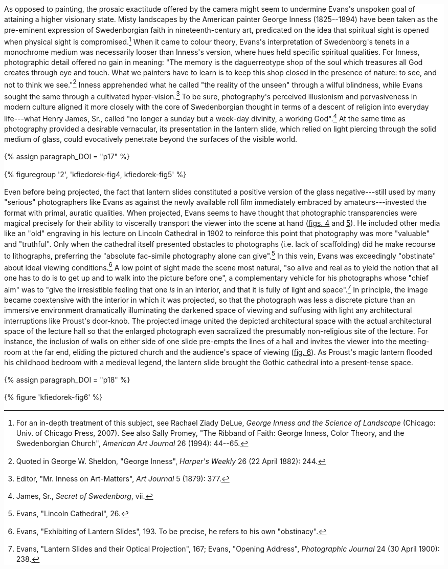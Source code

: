 As opposed to painting, the prosaic exactitude offered by the camera might seem to undermine Evans's unspoken goal of attaining a higher visionary state. Misty landscapes by the American painter George Inness (1825--1894) have been taken as the pre-eminent expression of Swedenborgian faith in nineteenth-century art, predicated on the idea that spiritual sight is opened when physical sight is compromised.[^44] When it came to colour theory, Evans's interpretation of Swedenborg's tenets in a monochrome medium was necessarily looser than Inness's version, where hues held specific spiritual qualities. For Inness, photographic detail offered no gain in meaning: "The memory is the daguerreotype shop of the soul which treasures all God creates through eye and touch. What we painters have to learn is to keep this shop closed in the presence of nature: to see, and not to think we see."[^45] Inness apprehended what he called "the reality of the unseen" through a wilful blindness, while Evans sought the same through a cultivated hyper-vision.[^46] To be sure, photography's perceived illusionism and pervasiveness in modern culture aligned it more closely with the core of Swedenborgian thought in terms of a descent of religion into everyday life---what Henry James, Sr., called "no longer a sunday but a week-day divinity, a working God".[^47] At the same time as photography provided a desirable vernacular, its presentation in the lantern slide, which relied on light piercing through the solid medium of glass, could evocatively penetrate beyond the surfaces of the visible world.

{% assign paragraph_DOI = "p17" %}

{% figuregroup '2', 'kfiedorek-fig4, kfiedorek-fig5' %}

Even before being projected, the fact that lantern slides constituted a positive version of the glass negative---still used by many "serious" photographers like Evans as against the newly available roll film immediately embraced by amateurs---invested the format with primal, auratic qualities. When projected, Evans seems to have thought that photographic transparencies were magical precisely for their ability to viscerally transport the viewer into the scene at hand ([figs. 4](#kfiedorek-fig4) and [5](#kfiedorek-fig5)). He included other media like an "old" engraving in his lecture on Lincoln Cathedral in 1902 to reinforce this point that photography was more "valuable" and "truthful". Only when the cathedral itself presented obstacles to photographs (i.e. lack of scaffolding) did he make recourse to lithographs, preferring the "absolute fac-simile photography alone can give".[^48] In this vein, Evans was exceedingly "obstinate" about ideal viewing conditions.[^49] A low point of sight made the scene most natural, "so alive and real as to yield the notion that all one has to do is to get up and to walk into the picture before one", a complementary vehicle for his photographs whose "chief aim" was to "give the irresistible feeling that one *is* in an interior, and that it is fully of light and space".[^50] In principle, the image became coextensive with the interior in which it was projected, so that the photograph was less a discrete picture than an immersive environment dramatically illuminating the darkened space of viewing and suffusing with light any architectural interruptions like Proust's door-knob. The projected image united the depicted architectural space with the actual architectural space of the lecture hall so that the enlarged photograph even sacralized the presumably non-religious site of the lecture. For instance, the inclusion of walls on either side of one slide pre-empts the lines of a hall and invites the viewer into the meeting-room at the far end, eliding the pictured church and the audience's space of viewing ([fig. 6](#kfiedorek-fig6)). As Proust's magic lantern flooded his childhood bedroom with a medieval legend, the lantern slide brought the Gothic cathedral into a present-tense space.

{% assign paragraph_DOI = "p18" %}

{% figure 'kfiedorek-fig6' %}


[^1]: Frederick H. Evans, "Lincoln Cathedral Lecture Notes" (1902), Frederick H. Evans Collection, Center for Creative Photography, Univ. of Arizona, Tucson, AZ, 5, 2. Hereafter Evans, "Lincoln Cathedral". These forty-one pages of notes, addressed simply to "Gentlemen", include a general introduction to the site and numbered commentary on the corresponding slides. The main portions of the Cathedral Church of the Blessed Virgin Mary of Lincoln were built between 1185 and 1311.
[^2]: Henry Adams, *The Education of Henry Adams: An Autobiography* (Boston, MA: Houghton Mifflin, 1918), chapter 26 (1901).
[^3]: Kodak introduced the Brownie camera in 1900. This name had folkloric connotations, referring to good-natured, invisible brown goblins that helped with housework in rural Scotland and England. This was a way of mythologizing a new technology to play up its marvellous nature.
[^4]: Alvin Langdon Coburn, "Frederick H. Evans", *Image* 2, no. 9 (Dec. 1953): 59. Coburn turned his own lens on religious architecture when he photographed Franciscan missions in California in 1902 and Liverpool Cathedral during its construction in the 1910s.
[^5]: Evans's usual pseudonym within the Linked Ring was the Idler, but at least once he was known as the Hangman, and he referred to himself as the Hanger-Idler in the Linked Ring Papers dated 15 Aug. 1904.
[^6]: Scholarship has focused almost exclusively on Evans's platinum prints, beginning with the first monograph dedicated to the photographer by Beaumont Newhall in 1964 and extending to more recent studies. When mentioned at all, the lantern slides most often reproduced are his early scientific photomicrographs. For the most current critical discussion of Evans's career, see Anne Lyden, *The Photographs of Frederick H. Evans* (Los Angeles: The J. Paul Getty Museum, 2010). One notable exception is the groundbreaking work of Anne Hammond, who has made significant strides in shedding new light on other, "commercial" formats pursued by Evans, particularly in his photographs of English country church interiors commissioned to illustrate articles in the magazine *Country Life* in 1905. Though this was a commercial engagement, Hammond stresses that Evans had complete control of his subject matter. See Anne Hammond, "Frederick H. Evans and Country Life: The Parish Churches", *History of Photography* 16, no. 1 (Spring 1992): 9--17.
[^7]: Evans's articles on photography on glass include "Photo-Micrography", *Photographic Journal* 11 (31 Dec. 1886): 25--28; "Ely Cathedral", *Journal of the Camera Club* 2 (March 1897): 46--47; "Lincoln Cathedral", *Photographic Journal* 24 (23 Dec. 1899): 101--6; "Artistic Photography in Lantern Slides", *Amateur Photographer* 37 (19 Feb. 1903): 148--49; "The Exhibiting of Lantern Slides", *Amateur Photographer* 37 (3 March 1903): 192--94; "Glass Versus Paper", *Camera Work* 10 (April 1905): 36--41; "Summing up the Recent Lantern Slide Competition. By the Judge", *Photography* 21 (13 Feb. 1906): 133--34; "Lantern Slides and their Optical Projection", *Photography* 21 (20 Feb. 1906): 145--47, (27 Feb. 1906): 166--67, and (6 March 1906): 191--92.
[^8]: This was based on the understanding that "God is light, and in him is no darkness at all" (1 John 1:5). A theological reading of the illumination in Evans's photographs was common in his time, as now. See, for example, William H. Draper, "Shadows of Eternity", *Country Life* 18 (7 Oct. 1905): 473--77, and Brian H. Peterson, "Frederick Evans and the Theology of Light", *American Arts Quarterly* 23, no. 4 (Fall 2006): 20--27.
[^9]: To date the most substantial account of Evans's photography, with respect to his religious beliefs, can be found in Anne Hammond's comprehensive study, *Frederick H. Evans: Selected Texts and Bibliography* (Boston: G. K. Hall, 1992), as well as in several earlier essays and articles by the same author, notably "Frederick H. Evans, 1853--1943: The Interior Vision", *Creative Camera* 243 (March 1985): 12--26, and "Frederick Evans: The Spiritual Harmonies of Architecture", in *British Photography in the Nineteenth Century: The Fine Art Tradition*, ed. Mike Weaver (New York: Cambridge Univ. Press, 1989), 243--59. More recently, Alexander Nemerov has argued that Evans's most famous print of Wells Cathedral takes religion not just as a subject but also as a model of conversion to an aesthetic appreciation of life. See Nemerov, "The Religion of Art and Nothing of Life: Frederick H. Evans's 'A Sea of Steps'", in *Edwardian Opulence: British Art at the Dawn of the Twentieth Century*, ed. Angus Trumble and Andrea Wolk Rager  (New Haven and London: Yale Univ. Press, 2013), 125--52. For a brief but illuminating note on the relationship to the church shared by two friends and collaborators, see Kristin Potter, "Frederick H. Evans and G. Bernard Shaw", *History of Photography* 19, no. 2 (1995): 178--79.
[^10]: In its attention to the materiality of the photograph, this essay follows scholars who have looked with renewed attention to the original physical contexts of nineteenth-century photographs to understand how their complex visual narratives spoke to cultural change. For outstanding examples of this approach, see Rosalind Krauss, "Photography's Discursive Spaces: Landscape/View", *Art Journal* 42 (Winter 1982): 311--19; Elizabeth Hutchinson, "They Might Be Giants: Carleton Watkins, Galen Clark, and the Big Tree", *October* 109 (Summer 2004): 46--63; and Martha Sandweiss, *Print the Legend: Photography and the American West* (New Haven and London: Yale Univ. Press, 2004).
[^11]: Like an increasing number of his contemporaries, Evans saw no incompatibility between his mystical leanings and identifying as a proper Protestant who accepted the authority of Christ. Böhme was central in introducing a mystical vocabulary from the Continent into England when John Sparrow and John Ellistone translated his works into English in the 1640s. Though his hero William Blake was equally interested in Böhme and Swedenborg, Evans wrote much more extensively on the latter mystic. See Robert Rix, *William Blake and the Cultures of Radical Christianity* (Aldershot: Ashgate, 2007).
[^12]: It is unknown where Evans delivered this particular lecture, for which full lecture notes are extant. However, he gave other lectures on Lincoln Cathedral to the London Camera Club in 1896 and the Royal Photographic Society in 1899, as well as a slide lecture on Ely Cathedral to the Camera Club in 1897. Conceivably, this was given to an audience of photographers as well.
[^13]: Thomas Carlyle, *Past & Present*, Book III, in *Thomas Carlyle's Collected Works*, vol. 13 (London: Chapman & Hall, 1870--87), i.
[^14]: Matthew Arnold, *Literature and Dogma: An Essay Towards a Better Apprehension of the Bible* (New York: macmillan & Co., 1873), ix.
[^15]: *In Religious Experience and the Modernist Novel* (Cambridge: Cambridge Univ. Press, 2010), Pericles Lewis has provided a literary corollary to some of the dynamics explored here. He studies the trope of lone male visitors wondering over the power of predominantly Catholic churches in late nineteenth- and early twentieth-century novels (as well as Philip Larkin's poem "Church Going" from 1954).
[^16]: Evans may even have been sympathetic to his atheist friend George Bernard Shaw's ideas about the free, non-denominational use of cathedrals for their spiritual respite, where Catholic structures could become truly catholic. See Shaw, "On Going to Church", in *Shaw on Religion*, ed. Warren Sylvester Smith (New York: Dodd, Mead and Co., 1967), 19--25.
[^17]: Clive D. Field, "The Faith Society? Quantifying Religious Belonging in Edwardian Britain, 1901--1914", *Journal of Religious History* 37 (March 2013): 61.
[^18]: Frederick H. Evans, *James John Garth Wilkinson: An Introduction* (London: Turnbull & Spears, 1912), 26.
[^19]: William James, *The Varieties of Religious Experience: A Study in Human Nature* (London: Longmans, Green, & Co., 1902), 47.
[^20]: Ralph Waldo Emerson, "Swedenborg; Or, the Mystic", in *Representative Men: Seven Lectures* (Boston, MA: Phillips, Sampson, 1850), 122.
[^21]: Evans, *James John Garth Wilkinson*, 12. The eight volumes of Swedenborg's *Arcana Coelestia* were published anonymously in neo-Latin in London during the years 1749--56. The first English translation was made by Rev. John Clowes in 1813.
[^22]: Alan D. Gilbert, *Religion and Society in Industrial England: Church, Chapel and Social Change, 1740--1914* (London: Longman, 1976), 69. Swedenborg himself never initiated the formation of a new denomination based on his theories, but late eighteenth-century English radicals established the Church of the New Jerusalem in 1789, which counted Blake as an early member. Many if not most committed Swedenborgians, including Wilkinson and Evans, were never officially baptized into this Church.
[^23]: Frederick H. Evans, "James John Garth Wilkinson: A Memoir. Reviewed by F. H. Evans", *The Homeopathic World* 46 (1 Sept. 1911): 420.
[^24]: Evans to J.J.G.W. (unpublished letter dated 3 Feb. 1886), Swedenborg Society, London (Archive no. K/125 (49)). Subsequent quotations are from here.
[^25]: Evans, *James John Garth Wilkinson*, 27.
[^26]: George Eliot's translation of David Friedrich Strauss's *Das Leben Jesu, kritisch bearbeitet* (1835--36) in 1846 exposed an English audience to arguments by the German scholar and other proponents of the Higher Criticism centred in Tübingen that the Bible had multiple authors and that divine miracles were in fact supernatural myths.
[^27]: Henry James, Sr., *The Secret of Swedenborg: Being an Elucidation of His Doctrine of the Divine Natural Humanity* (Boston, MA: Fields, Osgood, & Co., 1869), vii.
[^28]: Early subjects for lantern slides also included landscape views of the English countryside, close-ups of objects like a Japanese sword-guard, and studies of William Morris's house, Kelmscott Manor. These seem to have been less celebrated than his scientific images.
[^29]: James Coates, *Photographing the Invisible: Practical Studies in Spirit Photography, Spirit Portraiture, and other Rare but Allied Phenomena* (London: L. N. Fowler & Co., 1911), 1--2. Others took photosensitivity as a model of receptivity to immaterial forces at the turn of the century. See Henry Wood, *Ideal Suggestion through Mental Photography: A Restorative System for Home and Private Use Preceded by a Study of the Laws of Mental Healing* (Boston, MA: Lothrop, Lee, and Shepard, 1893), where he advocates "photographing" Christian ideals upon the mind.
[^30]: See, for example, Emanuel Swedenborg, *Arcana Coelestia* (London: The Swedenborg Society, 1863), 6724: "what is interior, in consequence of being purer, acts upon each and every individual particular of the exterior, and thus disposes the external to its will. But in this case there must be good and truth in the external, wherein the influx from the internal can be fixed; and in this way good can be among evils and falsities, and yet be in safety."
[^31]: In Swedenborg's theory of correspondences, matter, rather than condemned as secondary or derivative of the divine, serves as the means by which the divine can be expressed. See, for example, Swedenborg, *Arcana Coelestia*, 5711: "Nothing can exist anywhere in the material world that does not have a correspondence with the spiritual world---because if it did, it would have no cause that would make it come into being and then allow it to continue in existence. Everything in the material world is an effect. The causes of all effects lie in the spiritual world, and the causes of those causes in turn (which are the purposes those causes serve) lie in a still deeper heaven."
[^32]: Evans, "Glass Versus Paper", 40; Evans, *James John Garth Wilkinson*, 36.
[^33]: "Spirit Photographs", *Photographic Notes* (9 Jan. 1863): 19--20. Spirit photographers William H. Mumler in the United States and Jean Buguet in France were prosecuted for fraud in 1869 and 1875, respectively, in highly publicized trials. The similarly eminent spirit photographer Frederick Hudson of London faced no legal action during his career. This helps substantiate Rolf H. Krauss's claim that mediumistic photography began in America but henceforth belonged almost entirely to the Anglo-Saxon world, especially England. See Krauss, *Beyond Light and Shadow: The Role of Photography in Certain Paranormal Phenomena: An Historical Survey* (Tucson, AZ: Nazraeli Press, 1995), 144.
[^34]: Frederick H. Evans, "An Art Critic on Photography", *Amateur Photographer* 47 (23 June 1908): 625.
[^35]: Evans, *James John Garth Wilkinson*, 34.
[^36]: John Harvey, *Photography and Spirit* (London: Reaktion, 2007), 27.
[^37]: The term "photism", which only appeared as the German "Photisma" in 1881, was used by James to describe the blinding luminous phenomena of conversions experienced by prophets like St Paul in *Varieties of Religious Experience*, 251. In footnote 21, page 253, James addresses how reports of sensorial (that is, physical) photism can shade off into metaphorical accounts of a new sense of spiritual illumination. Moreover, he acknowledges his debt to psychologists for this word, and indeed it appears several times in his review of Théodore Flournoy's *Des phénomėnes de synopsie* (1894), reprinted in William James, *Essays, Comments, and Reviews* (Cambridge, MA: Harvard Univ. Press, 1987), 463--67.
[^38]: Evans quoted in Ward Muir, "A Chat with the Designer of the Salon", *Amateur Photographer* 36 (2 Oct. 1902): 274.
[^39]: Swedenborg, *Arcana Coelestia*, 607.
[^40]: For an excellent overview of broader visual cultures surrounding magic lantern displays, see Lynda Nead, *The Haunted Gallery: Painting, Photography, Film c. 1900* (New Haven and London: Yale Univ. Press, 2007).
[^41]: Marcel Proust, *Swann's Way*, trans. C. K. Scott Moncrieff and Terence Kilmartin, revised by D. J. Enright (London: Chatto & Windus, 1992), 8--9.
[^42]: Proust seems to have held onto the formative idea from his childhood that photographs are characterized by their "commercial banality": they lack the "thicknesses" of other media so that they need to be filtered through other mediations (e.g. his mother prefers that he look at a photograph of Corot's painting of Chartres to a photograph of Chartres in *Swann's Way*, 45--46). Later in the first volume, Proust describes a scene of iconoclasm where Mlle Vinteuil dares her lover to spit on a photograph of her father, which by profaning the photograph reveals its latent power. For the growing body of work on Proust and photography, see Áine Larkin, *Proust Writing Photography: Fixing the Fugitive in* À la recherche du temps perdu (Leeds: Maney, 2011); Dora Zhang, "A Lens for an Eye: Proust and Photography", *Representations* 118 (2012): 103--25; Mary Bergstein, *In Looking Back One Learns to See: Marcel Proust and Photography* (Amsterdam: Rodopi, 2014); and Mieke Bal, *The Mottled Screen: Reading Proust Visually*, trans. Anna-Louise Milne (Stanford: Stanford Univ. Press, 1997), Part Three, "The Flatness of Photography", 183--239.
[^43]: The Langenheim brothers of Philadelphia first made photographic lantern slides ("hyalotypes", from the Greek for glass) in 1848. By the turn of the century, magic lantern shows using photographs drew huge crowds as a form of education and spectacular entertainment.
[^44]: For an in-depth treatment of this subject, see Rachael Ziady DeLue, *George Inness and the Science of Landscape* (Chicago: Univ. of Chicago Press, 2007). See also Sally Promey, "The Ribband of Faith: George Inness, Color Theory, and the Swedenborgian Church", *American Art Journal* 26 (1994): 44--65.
[^45]: Quoted in George W. Sheldon, "George Inness", *Harper's Weekly* 26 (22 April 1882): 244.
[^46]: Editor, "Mr. Inness on Art-Matters", *Art Journal* 5 (1879): 377.
[^47]: James, Sr., *Secret of Swedenborg*, vii.
[^48]: Evans, "Lincoln Cathedral", 26.
[^49]: Evans, "Exhibiting of Lantern Slides", 193. To be precise, he refers to his own "obstinacy".
[^50]: Evans, "Lantern Slides and their Optical Projection", 167; Evans, "Opening Address", *Photographic Journal* 24 (30 April 1900): 238.
[^51]: Douglas R. Nickel discusses an early French daguerreotype whose verso labels it "the work of God" in "Talbot's Natural Magic", *History of Photography* 26, no. 2 (Summer 2002): 136; other examples include Dion Boucicault's play, *The Octoroon; or, Life in Louisiana* (1859), where a character's conviction rests on the unimpeachable witness of a photograph made by the "eye of the Eternal", and widely reprinted articles by Rev. H. J. Morton for the *Philadelphia Photographer* in the mid-1860s, among others.
[^52]: Jacob Riis, "Reform by Humane Touch", *Atlantic Monthly* 84 (Dec. 1899): 745--47.
[^53]: Steve Humphries, *Victorian Britain through the Magic Lantern* (London: Sidgwick & Jackson, 1989), 143.
[^54]: Evans, "Glass Versus Paper", 39.
[^55]: Evans, "Glass Versus Paper", 40, emphasis mine.
[^56]: Evans, "Glass Versus Paper", 38.
[^57]: Evans, "Glass Versus Paper", 40.
[^58]: Evans, "Lincoln Cathedral", 41.
[^59]: Evans, "Exhibiting of Lantern Slides", 194; Evans, "Artistic Photography in Lantern Slides", 149; George Smith, "On the Production of Transparencies for the Optical Lantern by the Woodbury Process", *Journal and Transactions of the Photographic Society of Great Britain* 11 (31 Dec. 1886): 22.
[^60]: Evans, "Lincoln Cathedral", 38.
[^61]: Gulielmus Durandus, *The Symbolism of Churches and Church Ornaments: A Translation of the First Book of the Rationale Divinorum Officiorum*, ed. J. M. Neale and B. Webb (London: Gibbings, 1893), 23.
[^62]: Harvey, *Photography and Spirit*, 20.
[^63]: For more on platinum printing, see the Rochester Institute of Technology's very informative website, Graphics Atlas: [http://www.graphicsatlas.org/identification/?process_id=8](http://www.graphicsatlas.org/identification/?process_id=8).
[^64]: A. Horsley Hinton, "Frederick H. Evans: A 'Romanticist' in Photography", reprinted in *Frederick H. Evans*, ed. Hammond, 84; Rev. F. C. Lambert, "The Pictorial Work of Frederick H. Evans", *The Practical Photographer*, Library series 5 (1904): 3.
[^65]: George Bernard Shaw, "Evans---An , UT" (1903), in *Bernard Shaw on Photography*, ed. Bill Jay and Margaret Moore (Salt Lake City: Peregrine Smith Books, 1989), 100.
[^66]: Frederick H. Evans, "Camera-Work in Cathedral Architecture", *Camera Work* 4 (Oct. 1903): 17.
[^67]: Evans, "Lincoln Cathedral", 28. The choir was a contested space for Anglicans, who per the advice of the Cambridge Camden Society had built chancels for the choir since the 1840s, altering Protestant worship by separating laity and clergy.
[^68]: Morris was agnostic, which was not so unconventional by the time of his death in 1898, but his reasoning (essentially, that if God existed, he would not leave it a mystery) was idiosyncratic. His lifelong project to resuscitate medieval aesthetics suggests that he believed in the value of religious ritual though not doctrine. See John Hollow, "William Morris and the Judgment of God", *PMLA* 86 (May 1971): 446--51.
[^69]: A sheet of ground glass inserted into the back of the camera was used for manual focusing and composing the image. A dark cloth was customarily used to block out light and see the upside-down image on the ground glass better. Hammond, "The Interior Vision", 21.
[^70]: Evans, "Lincoln Cathedral", 27.
[^71]: Emerson, "Swedenborg", 108. Hammond has explored how Evans's "pendulum curves" from 1899 to 1910, drawings made by a device he built called a "harmonograph" that suspended a pen from a pendulum, also demonstrated the universal harmony he found in the physical world. See Hammond, "Interior Vision", 21.
[^72]: Swedenborg, *Arcana Coelestia*, 5396.
[^73]: Frederick H. Evans, "Personality. Technique v. Individuality. A Reply by Frederick H. Evans", *Amateur Photographer* 43 (13 Oct. 1908): 350. Evans wrote about this connection between camera and pianola elsewhere, including "A Pianola for a Musician, and a Camera for an Artist", *Amateur Photographer* 43 (23 Jan. 1906): 75--76, and "The Value of the Piano-Player: Correspondence", *Musical Standard* 35 (4 March 1911): 199--200, (1 April 1911): 199--200, and (15 April 1911): 231.
[^74]: Paul Binski, "The Angel Choir at Lincoln and the Poetics of the Gothic Smile", *Art History* 20, no. 3 (Sept. 1997): 361.
[^75]: Frederick H. Evans, "And What Went Ye Out for to See?", reprinted in *Frederick H. Evans*, ed. Hammond, 54.
[^76]: Joseph Sheridan Le Fanu, "Green Tea", in *In a Glass Darkly*, ed. Robert Tracy (Oxford: Oxford Univ. Press, 1993), 5--40.
[^77]: Evans, "Lincoln Cathedral", 38--39.
[^78]: Morris quoted in Evans, "Lincoln Cathedral", 39.
[^79]: Michael Camille, *Image on the Edge: The Margins of Medieval Art* (London: Reaktion, 1992), 81.
[^80]: After meeting in 1889, Evans helped Beardsley secure his first commission when he recommended the young artist to the publisher John M. Dent for illustrations to a new edition of Thomas Malory's *Le Morte d'Arthur* (1485).
[^81]: Evans, *James John Garth Wilkinson*, 8.
[^82]: Evans, *James John Garth Wilkinson*, 7.
[^83]: Evans, *James John Garth Wilkinson*, 7.
[^84]: Paul Strand, "Photography and the New God", in *Classic Essays on Photography*, ed. Alan Trachtenberg (New Haven: Leete's Island Books, 1980), 144--51.
[^85]: Wilkinson, *The Greater Origins and Issues of Life and Death* (London: James Speirs, 1885), 277. Evans's annotated copy of this volume resides at the Swedenborg Society (Archive no. L/357).
[^86]: Evans\'s attention to baptismal fonts at other cathedrals betrays his preoccupation with purity as a religious value.
[^87]: Evans, "Lincoln Cathedral", 7.
[^88]: Evans, "Lincoln Cathedral", 10. In his quest for the "untampered", Evans inserted slides taken by George Washington Wilson in cases where they document details before mid-Victorian restorations.
[^89]: Evans, "Lincoln Cathedral", 10--11.
[^90]: Evans, "Summing up the Recent Lantern Slide Competition", 133.
[^91]: Evans, "Lantern Slides and their Optical Projection", 146.
[^92]: Evans, "James John Garth Wilkinson", 424.
[^93]: Evans, *James John Garth Wilkinson*, 42. The story was originally published as *The Door in the Wall, and Other Stories* (London: Grant Richards, 1911) and was illustrated with photogravures by Evans's colleague, Alvin Langdon Coburn.